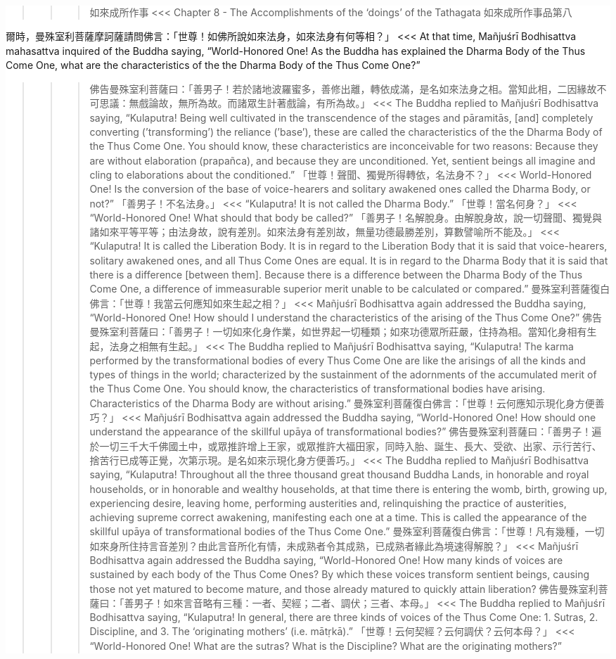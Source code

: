 >>> 如來成所作事
<<< Chapter 8 - The Accomplishments of the ‘doings’ of the Tathagata
>>> 如來成所作事品第八

爾時，曼殊室利菩薩摩訶薩請問佛言：「世尊！如佛所說如來法身，如來法身有何等相？」
<<< At that time, Mañjuśrī Bodhisattva mahasattva inquired of the Buddha saying, “World-Honored One! As the Buddha has explained the Dharma Body of the Thus Come One, what are the characteristics of the the Dharma Body of the Thus Come One?”
>>> 佛告曼殊室利菩薩曰：「善男子！若於諸地波羅蜜多，善修出離，轉依成滿，是名如來法身之相。當知此相，二因緣故不可思議：無戲論故，無所為故。而諸眾生計著戲論，有所為故。」
<<< The Buddha replied to Mañjuśrī Bodhisattva saying, “Kulaputra! Being well cultivated in the transcendence of the stages and pāramitās, [and] completely converting (’transforming’) the reliance (’base’), these are called the characteristics of the the Dharma Body of the Thus Come One. You should know, these characteristics are inconceivable for two reasons: Because they are without elaboration (prapañca), and because they are unconditioned.  Yet, sentient beings all imagine and cling to elaborations about the conditioned.”
>>> 「世尊！聲聞、獨覺所得轉依，名法身不？」
<<< World-Honored One! Is the conversion of the base of voice-hearers and solitary awakened ones called the Dharma Body, or not?”
>>> 「善男子！不名法身。」
<<< “Kulaputra! It is not called the Dharma Body.”
>>> 「世尊！當名何身？」
<<< “World-Honored One! What should that body be called?”
>>> 「善男子！名解脫身。由解脫身故，說一切聲聞、獨覺與諸如來平等平等；由法身故，說有差別。如來法身有差別故，無量功德最勝差別，算數譬喻所不能及。」
<<< “Kulaputra! It is called the Liberation Body. It is in regard to the Liberation Body that it is said that voice-hearers, solitary awakened ones, and all Thus Come Ones are equal. It is in regard to the Dharma Body that it is said that there is a difference [between them]. Because there is a difference between the Dharma Body of the Thus Come One, a difference of immeasurable superior merit unable to be calculated or compared.”
>>> 曼殊室利菩薩復白佛言：「世尊！我當云何應知如來生起之相？」
<<< Mañjuśrī Bodhisattva again addressed the Buddha saying, “World-Honored One! How should I understand the characteristics of the arising of the Thus Come One?”
>>> 佛告曼殊室利菩薩曰：「善男子！一切如來化身作業，如世界起一切種類；如來功德眾所莊嚴，住持為相。當知化身相有生起，法身之相無有生起。」
<<< The Buddha replied to Mañjuśrī Bodhisattva saying, “Kulaputra! The karma performed by the transformational bodies of every Thus Come One are like the arisings of all the kinds and types of things in the world; characterized by the sustainment of the adornments of the accumulated merit of the Thus Come One. You should know, the characteristics of transformational bodies have arising. Characteristics of the Dharma Body are without arising.”
>>> 曼殊室利菩薩復白佛言：「世尊！云何應知示現化身方便善巧？」
<<< Mañjuśrī Bodhisattva again addressed the Buddha saying, “World-Honored One! How should one understand the appearance of the skillful upāya of transformational bodies?”
>>> 佛告曼殊室利菩薩曰：「善男子！遍於一切三千大千佛國土中，或眾推許增上王家，或眾推許大福田家，同時入胎、誕生、長大、受欲、出家、示行苦行、捨苦行已成等正覺，次第示現。是名如來示現化身方便善巧。」
<<< The Buddha replied to Mañjuśrī Bodhisattva saying, “Kulaputra! Throughout all the three thousand great thousand Buddha Lands, in honorable and royal households, or in honorable and wealthy households, at that time there is entering the womb, birth, growing up, experiencing desire, leaving home, performing austerities and, relinquishing the practice of austerities, achieving supreme correct awakening, manifesting each one at a time. This is called the appearance of the skillful upāya of transformational bodies of the Thus Come One.”
>>> 曼殊室利菩薩復白佛言：「世尊！凡有幾種，一切如來身所住持言音差別？由此言音所化有情，未成熟者令其成熟，已成熟者緣此為境速得解脫？」
<<< Mañjuśrī Bodhisattva again addressed the Buddha saying, “World-Honored One! How many kinds of voices are sustained by each body of the Thus Come Ones? By which these voices transform sentient beings, causing those not yet matured to become mature, and those already matured to quickly attain liberation?
>>> 佛告曼殊室利菩薩曰：「善男子！如來言音略有三種：一者、契經；二者、調伏；三者、本母。」
<<< The Buddha replied to Mañjuśrī Bodhisattva saying, “Kulaputra! In general, there are three kinds of voices of the Thus Come One: 1. Sutras, 2. Discipline, and 3. The ‘originating mothers’ (i.e. mātṛkā).”
>>> 「世尊！云何契經？云何調伏？云何本母？」
<<< “World-Honored One! What are the sutras? What is the Discipline? What are the originating mothers?”
